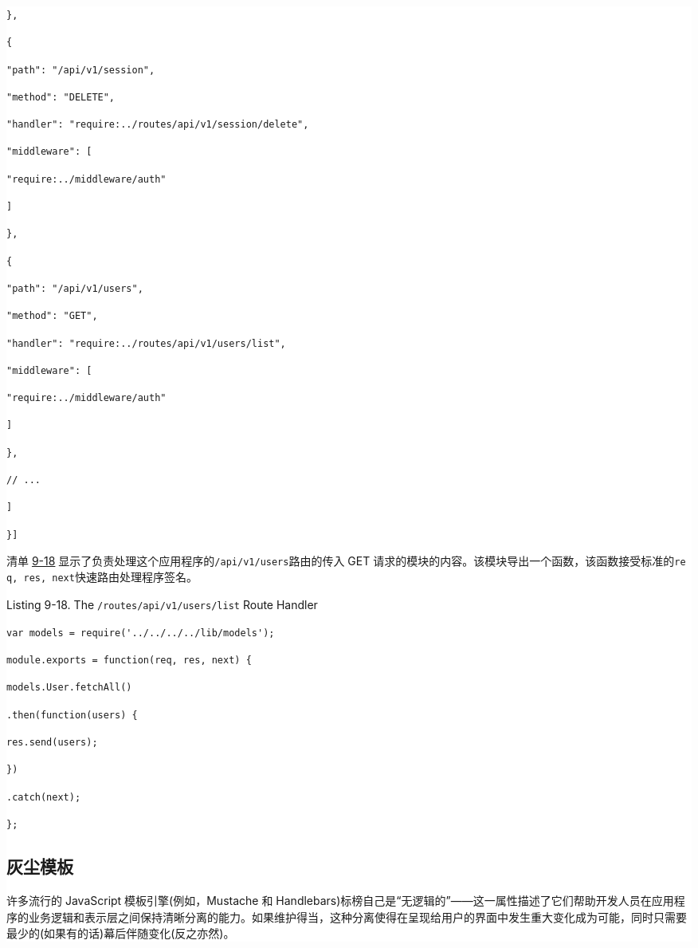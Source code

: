 `},`

`{`

`"path": "/api/v1/session",`

`"method": "DELETE",`

`"handler": "require:../routes/api/v1/session/delete",`

`"middleware": [`

`"require:../middleware/auth"`

`]`

`},`

`{`

`"path": "/api/v1/users",`

`"method": "GET",`

`"handler": "require:../routes/api/v1/users/list",`

`"middleware": [`

`"require:../middleware/auth"`

`]`

`},`

`// ...`

`]`

`}]`

清单 [9-18](#FPar21) 显示了负责处理这个应用程序的`/api/v1/users`路由的传入 GET 请求的模块的内容。该模块导出一个函数，该函数接受标准的`req, res, next`快速路由处理程序签名。

Listing 9-18\. The `/routes/api/v1/users/list` Route Handler

`var models = require('../../../../lib/models');`

`module.exports = function(req, res, next) {`

`models.User.fetchAll()`

`.then(function(users) {`

`res.send(users);`

`})`

`.catch(next);`

`};`

## 灰尘模板

许多流行的 JavaScript 模板引擎(例如，Mustache 和 Handlebars)标榜自己是“无逻辑的”——这一属性描述了它们帮助开发人员在应用程序的业务逻辑和表示层之间保持清晰分离的能力。如果维护得当，这种分离使得在呈现给用户的界面中发生重大变化成为可能，同时只需要最少的(如果有的话)幕后伴随变化(反之亦然)。
